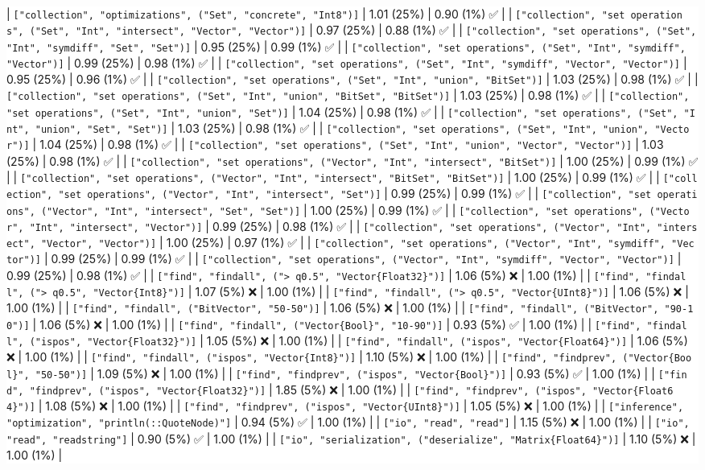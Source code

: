 | `["collection", "optimizations", ("Set", "concrete", "Int8")]` | 1.01 (25%)  | 0.90 (1%) :white_check_mark: |
| `["collection", "set operations", ("Set", "Int", "intersect", "Vector", "Vector")]` | 0.97 (25%)  | 0.88 (1%) :white_check_mark: |
| `["collection", "set operations", ("Set", "Int", "symdiff", "Set", "Set")]` | 0.95 (25%)  | 0.99 (1%) :white_check_mark: |
| `["collection", "set operations", ("Set", "Int", "symdiff", "Vector")]` | 0.99 (25%)  | 0.98 (1%) :white_check_mark: |
| `["collection", "set operations", ("Set", "Int", "symdiff", "Vector", "Vector")]` | 0.95 (25%)  | 0.96 (1%) :white_check_mark: |
| `["collection", "set operations", ("Set", "Int", "union", "BitSet")]` | 1.03 (25%)  | 0.98 (1%) :white_check_mark: |
| `["collection", "set operations", ("Set", "Int", "union", "BitSet", "BitSet")]` | 1.03 (25%)  | 0.98 (1%) :white_check_mark: |
| `["collection", "set operations", ("Set", "Int", "union", "Set")]` | 1.04 (25%)  | 0.98 (1%) :white_check_mark: |
| `["collection", "set operations", ("Set", "Int", "union", "Set", "Set")]` | 1.03 (25%)  | 0.98 (1%) :white_check_mark: |
| `["collection", "set operations", ("Set", "Int", "union", "Vector")]` | 1.04 (25%)  | 0.98 (1%) :white_check_mark: |
| `["collection", "set operations", ("Set", "Int", "union", "Vector", "Vector")]` | 1.03 (25%)  | 0.98 (1%) :white_check_mark: |
| `["collection", "set operations", ("Vector", "Int", "intersect", "BitSet")]` | 1.00 (25%)  | 0.99 (1%) :white_check_mark: |
| `["collection", "set operations", ("Vector", "Int", "intersect", "BitSet", "BitSet")]` | 1.00 (25%)  | 0.99 (1%) :white_check_mark: |
| `["collection", "set operations", ("Vector", "Int", "intersect", "Set")]` | 0.99 (25%)  | 0.99 (1%) :white_check_mark: |
| `["collection", "set operations", ("Vector", "Int", "intersect", "Set", "Set")]` | 1.00 (25%)  | 0.99 (1%) :white_check_mark: |
| `["collection", "set operations", ("Vector", "Int", "intersect", "Vector")]` | 0.99 (25%)  | 0.98 (1%) :white_check_mark: |
| `["collection", "set operations", ("Vector", "Int", "intersect", "Vector", "Vector")]` | 1.00 (25%)  | 0.97 (1%) :white_check_mark: |
| `["collection", "set operations", ("Vector", "Int", "symdiff", "Vector")]` | 0.99 (25%)  | 0.99 (1%) :white_check_mark: |
| `["collection", "set operations", ("Vector", "Int", "symdiff", "Vector", "Vector")]` | 0.99 (25%)  | 0.98 (1%) :white_check_mark: |
| `["find", "findall", ("> q0.5", "Vector{Float32}")]` | 1.06 (5%) :x: | 1.00 (1%)  |
| `["find", "findall", ("> q0.5", "Vector{Int8}")]` | 1.07 (5%) :x: | 1.00 (1%)  |
| `["find", "findall", ("> q0.5", "Vector{UInt8}")]` | 1.06 (5%) :x: | 1.00 (1%)  |
| `["find", "findall", ("BitVector", "50-50")]` | 1.06 (5%) :x: | 1.00 (1%)  |
| `["find", "findall", ("BitVector", "90-10")]` | 1.06 (5%) :x: | 1.00 (1%)  |
| `["find", "findall", ("Vector{Bool}", "10-90")]` | 0.93 (5%) :white_check_mark: | 1.00 (1%)  |
| `["find", "findall", ("ispos", "Vector{Float32}")]` | 1.05 (5%) :x: | 1.00 (1%)  |
| `["find", "findall", ("ispos", "Vector{Float64}")]` | 1.06 (5%) :x: | 1.00 (1%)  |
| `["find", "findall", ("ispos", "Vector{Int8}")]` | 1.10 (5%) :x: | 1.00 (1%)  |
| `["find", "findprev", ("Vector{Bool}", "50-50")]` | 1.09 (5%) :x: | 1.00 (1%)  |
| `["find", "findprev", ("ispos", "Vector{Bool}")]` | 0.93 (5%) :white_check_mark: | 1.00 (1%)  |
| `["find", "findprev", ("ispos", "Vector{Float32}")]` | 1.85 (5%) :x: | 1.00 (1%)  |
| `["find", "findprev", ("ispos", "Vector{Float64}")]` | 1.08 (5%) :x: | 1.00 (1%)  |
| `["find", "findprev", ("ispos", "Vector{UInt8}")]` | 1.05 (5%) :x: | 1.00 (1%)  |
| `["inference", "optimization", "println(::QuoteNode)"]` | 0.94 (5%) :white_check_mark: | 1.00 (1%)  |
| `["io", "read", "read"]` | 1.15 (5%) :x: | 1.00 (1%)  |
| `["io", "read", "readstring"]` | 0.90 (5%) :white_check_mark: | 1.00 (1%)  |
| `["io", "serialization", ("deserialize", "Matrix{Float64}")]` | 1.10 (5%) :x: | 1.00 (1%)  |